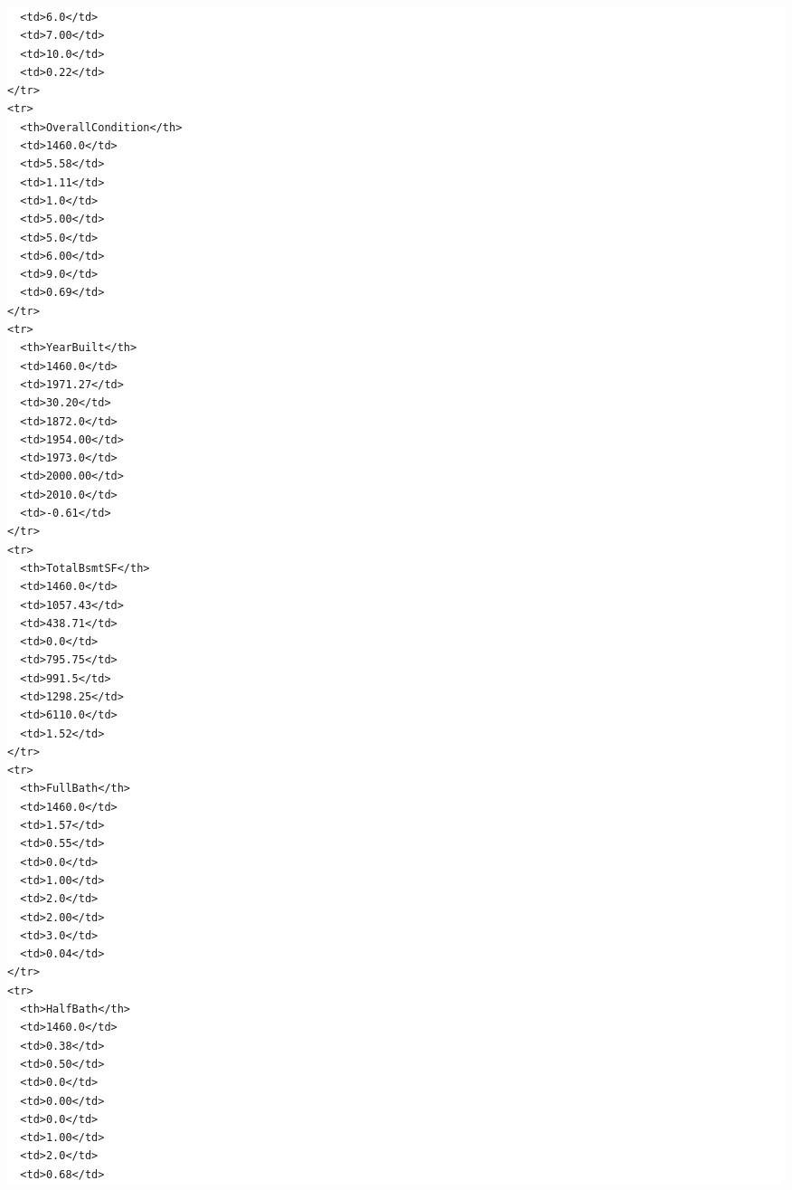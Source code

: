       <td>6.0</td>
      <td>7.00</td>
      <td>10.0</td>
      <td>0.22</td>
    </tr>
    <tr>
      <th>OverallCondition</th>
      <td>1460.0</td>
      <td>5.58</td>
      <td>1.11</td>
      <td>1.0</td>
      <td>5.00</td>
      <td>5.0</td>
      <td>6.00</td>
      <td>9.0</td>
      <td>0.69</td>
    </tr>
    <tr>
      <th>YearBuilt</th>
      <td>1460.0</td>
      <td>1971.27</td>
      <td>30.20</td>
      <td>1872.0</td>
      <td>1954.00</td>
      <td>1973.0</td>
      <td>2000.00</td>
      <td>2010.0</td>
      <td>-0.61</td>
    </tr>
    <tr>
      <th>TotalBsmtSF</th>
      <td>1460.0</td>
      <td>1057.43</td>
      <td>438.71</td>
      <td>0.0</td>
      <td>795.75</td>
      <td>991.5</td>
      <td>1298.25</td>
      <td>6110.0</td>
      <td>1.52</td>
    </tr>
    <tr>
      <th>FullBath</th>
      <td>1460.0</td>
      <td>1.57</td>
      <td>0.55</td>
      <td>0.0</td>
      <td>1.00</td>
      <td>2.0</td>
      <td>2.00</td>
      <td>3.0</td>
      <td>0.04</td>
    </tr>
    <tr>
      <th>HalfBath</th>
      <td>1460.0</td>
      <td>0.38</td>
      <td>0.50</td>
      <td>0.0</td>
      <td>0.00</td>
      <td>0.0</td>
      <td>1.00</td>
      <td>2.0</td>
      <td>0.68</td>